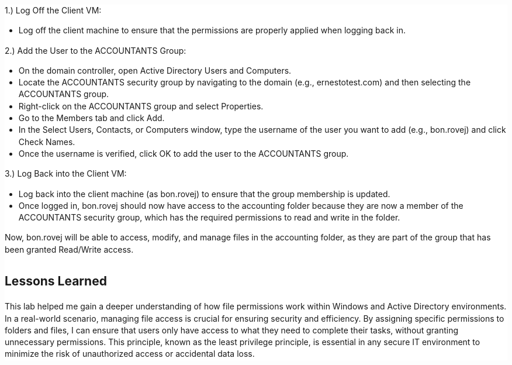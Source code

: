 1.) Log Off the Client VM:
- Log off the client machine to ensure that the permissions are properly applied when logging back in.

2.) Add the User to the ACCOUNTANTS Group:
- On the domain controller, open Active Directory Users and Computers.
- Locate the ACCOUNTANTS security group by navigating to the domain (e.g., ernestotest.com) and then selecting the ACCOUNTANTS group.
- Right-click on the ACCOUNTANTS group and select Properties.
- Go to the Members tab and click Add.
- In the Select Users, Contacts, or Computers window, type the username of the user you want to add (e.g., bon.rovej) and click Check Names.
- Once the username is verified, click OK to add the user to the ACCOUNTANTS group.

3.) Log Back into the Client VM:
- Log back into the client machine (as bon.rovej) to ensure that the group membership is updated.
- Once logged in, bon.rovej should now have access to the accounting folder because they are now a member of the ACCOUNTANTS security group, which has the required permissions to read and write in the folder.

Now, bon.rovej will be able to access, modify, and manage files in the accounting folder, as they are part of the group that has been granted Read/Write access.
<br />

<h2>Lessons Learned </h2>

This lab helped me gain a deeper understanding of how file permissions work within Windows and Active Directory environments. In a real-world scenario, managing file access is crucial for ensuring security and efficiency. By assigning specific permissions to folders and files, I can ensure that users only have access to what they need to complete their tasks, without granting unnecessary permissions. This principle, known as the least privilege principle, is essential in any secure IT environment to minimize the risk of unauthorized access or accidental data loss.
